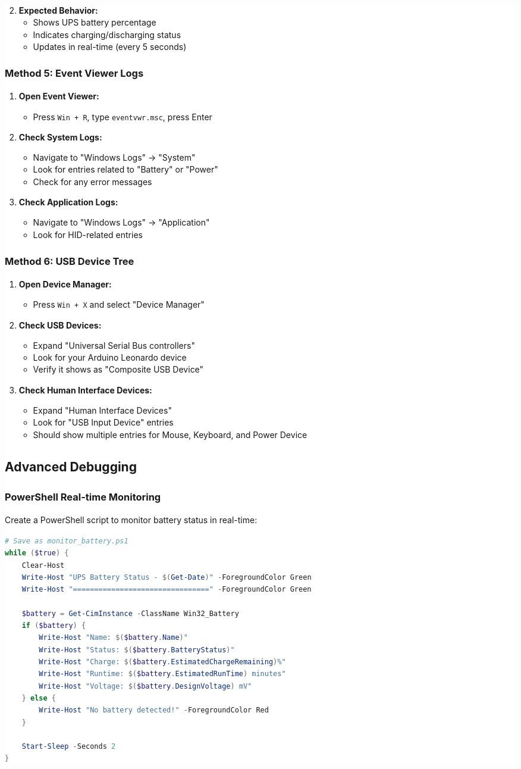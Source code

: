 2. **Expected Behavior:**
   - Shows UPS battery percentage
   - Indicates charging/discharging status
   - Updates in real-time (every 5 seconds)

### Method 5: Event Viewer Logs

1. **Open Event Viewer:**
   - Press `Win + R`, type `eventvwr.msc`, press Enter

2. **Check System Logs:**
   - Navigate to "Windows Logs" → "System"
   - Look for entries related to "Battery" or "Power"
   - Check for any error messages

3. **Check Application Logs:**
   - Navigate to "Windows Logs" → "Application"
   - Look for HID-related entries

### Method 6: USB Device Tree

1. **Open Device Manager:**
   - Press `Win + X` and select "Device Manager"

2. **Check USB Devices:**
   - Expand "Universal Serial Bus controllers"
   - Look for your Arduino Leonardo device
   - Verify it shows as "Composite USB Device"

3. **Check Human Interface Devices:**
   - Expand "Human Interface Devices"
   - Look for "USB Input Device" entries
   - Should show multiple entries for Mouse, Keyboard, and Power Device

## Advanced Debugging

### PowerShell Real-time Monitoring

Create a PowerShell script to monitor battery status in real-time:

```powershell
# Save as monitor_battery.ps1
while ($true) {
    Clear-Host
    Write-Host "UPS Battery Status - $(Get-Date)" -ForegroundColor Green
    Write-Host "================================" -ForegroundColor Green
    
    $battery = Get-CimInstance -ClassName Win32_Battery
    if ($battery) {
        Write-Host "Name: $($battery.Name)"
        Write-Host "Status: $($battery.BatteryStatus)"
        Write-Host "Charge: $($battery.EstimatedChargeRemaining)%"
        Write-Host "Runtime: $($battery.EstimatedRunTime) minutes"
        Write-Host "Voltage: $($battery.DesignVoltage) mV"
    } else {
        Write-Host "No battery detected!" -ForegroundColor Red
    }
    
    Start-Sleep -Seconds 2
}
```
